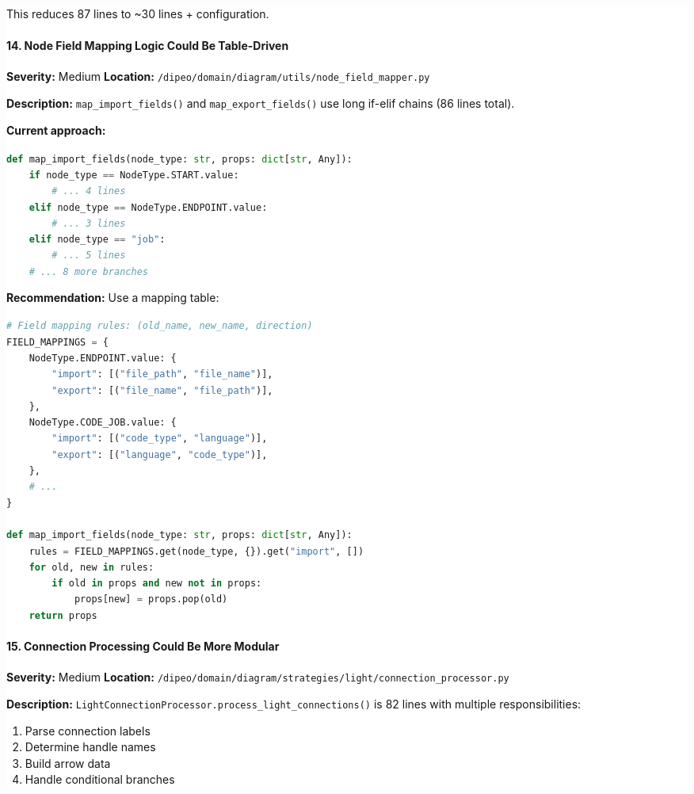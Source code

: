 This reduces 87 lines to ~30 lines + configuration.

#### 14. Node Field Mapping Logic Could Be Table-Driven
**Severity:** Medium
**Location:** `/dipeo/domain/diagram/utils/node_field_mapper.py`

**Description:**
`map_import_fields()` and `map_export_fields()` use long if-elif chains (86 lines total).

**Current approach:**
```python
def map_import_fields(node_type: str, props: dict[str, Any]):
    if node_type == NodeType.START.value:
        # ... 4 lines
    elif node_type == NodeType.ENDPOINT.value:
        # ... 3 lines
    elif node_type == "job":
        # ... 5 lines
    # ... 8 more branches
```

**Recommendation:**
Use a mapping table:

```python
# Field mapping rules: (old_name, new_name, direction)
FIELD_MAPPINGS = {
    NodeType.ENDPOINT.value: {
        "import": [("file_path", "file_name")],
        "export": [("file_name", "file_path")],
    },
    NodeType.CODE_JOB.value: {
        "import": [("code_type", "language")],
        "export": [("language", "code_type")],
    },
    # ...
}

def map_import_fields(node_type: str, props: dict[str, Any]):
    rules = FIELD_MAPPINGS.get(node_type, {}).get("import", [])
    for old, new in rules:
        if old in props and new not in props:
            props[new] = props.pop(old)
    return props
```

#### 15. Connection Processing Could Be More Modular
**Severity:** Medium
**Location:** `/dipeo/domain/diagram/strategies/light/connection_processor.py`

**Description:**
`LightConnectionProcessor.process_light_connections()` is 82 lines with multiple responsibilities:
1. Parse connection labels
2. Determine handle names
3. Build arrow data
4. Handle conditional branches
